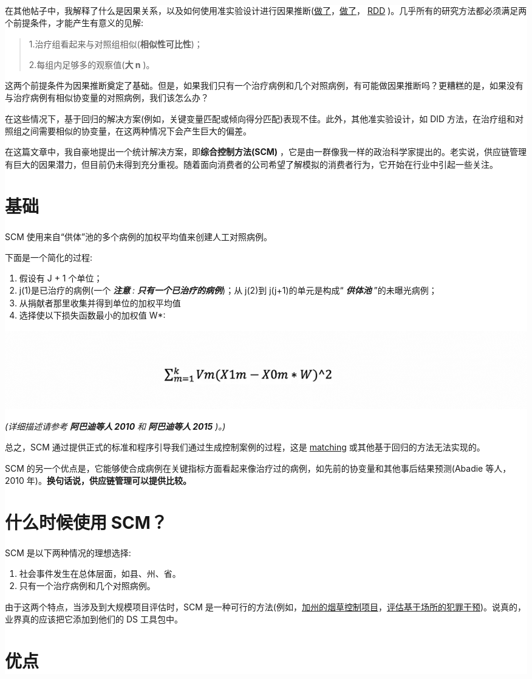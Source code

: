 在其他帖子中，我解释了什么是因果关系，以及如何使用准实验设计进行因果推断([做了](/does-minimum-wage-decrease-employment-a-difference-in-differences-approach-cb208ed07327)，[做了](/what-is-the-strongest-quasi-experimental-method-interrupted-time-series-period-f59fe5b00b31)， [RDD](/the-crown-jewel-of-causal-inference-regression-discontinuity-design-rdd-bad37a68e786) )。几乎所有的研究方法都必须满足两个前提条件，才能产生有意义的见解:

> 1.治疗组看起来与对照组相似(**相似性可比性**)；
> 
> 2.每组内足够多的观察值(**大 n** )。

这两个前提条件为因果推断奠定了基础。但是，如果我们只有一个治疗病例和几个对照病例，有可能做因果推断吗？更糟糕的是，如果没有与治疗病例有相似协变量的对照病例，我们该怎么办？

在这些情况下，基于回归的解决方案(例如，关键变量匹配或倾向得分匹配)表现不佳。此外，其他准实验设计，如 DID 方法，在治疗组和对照组之间需要相似的协变量，在这两种情况下会产生巨大的偏差。

在这篇文章中，我自豪地提出一个统计解决方案，即**综合控制方法(SCM)** ，它是由一群像我一样的政治科学家提出的。老实说，供应链管理有巨大的因果潜力，但目前仍未得到充分重视。随着面向消费者的公司希望了解模拟的消费者行为，它开始在行业中引起一些关注。

# 基础

SCM 使用来自“供体”池的多个病例的加权平均值来创建人工对照病例。

下面是一个简化的过程:

1.  假设有 J + 1 个单位；
2.  j(1)是已治疗的病例(一个 ***注意*** *:* ***只有一个已治疗的病例***)；从 j(2)到 j(j+1)的单元是构成“ ***供体池*** ”的未曝光病例；
3.  从捐献者那里收集并得到单位的加权平均值
4.  选择使以下损失函数最小的加权值 W*:

![](img/707bbb243103ce7ba4df5cad5025133b.png)

*(详细描述请参考* ***阿巴迪等人 2010*** *和* ***阿巴迪等人 2015*** *)。)*

总之，SCM 通过提供正式的标准和程序引导我们通过生成控制案例的过程，这是 [matching](https://www.ncbi.nlm.nih.gov/pmc/articles/PMC2943670/) 或其他基于回归的方法无法实现的。

SCM 的另一个优点是，它能够使合成病例在关键指标方面看起来像治疗过的病例，如先前的协变量和其他事后结果预测(Abadie 等人，2010 年)。**换句话说，供应链管理可以提供比较。**

# **什么时候使用 SCM？**

SCM 是以下两种情况的理想选择:

1.  社会事件发生在总体层面，如县、州、省。
2.  只有一个治疗病例和几个对照病例。

由于这两个特点，当涉及到大规模项目评估时，SCM 是一种可行的方法(例如，[加州的烟草控制项目](https://economics.mit.edu/files/11859)，[评估基于场所的犯罪干预](https://link.springer.com/article/10.1007/s10940-014-9226-5))。说真的，业界真的应该把它添加到他们的 DS 工具包中。

# **优点**
